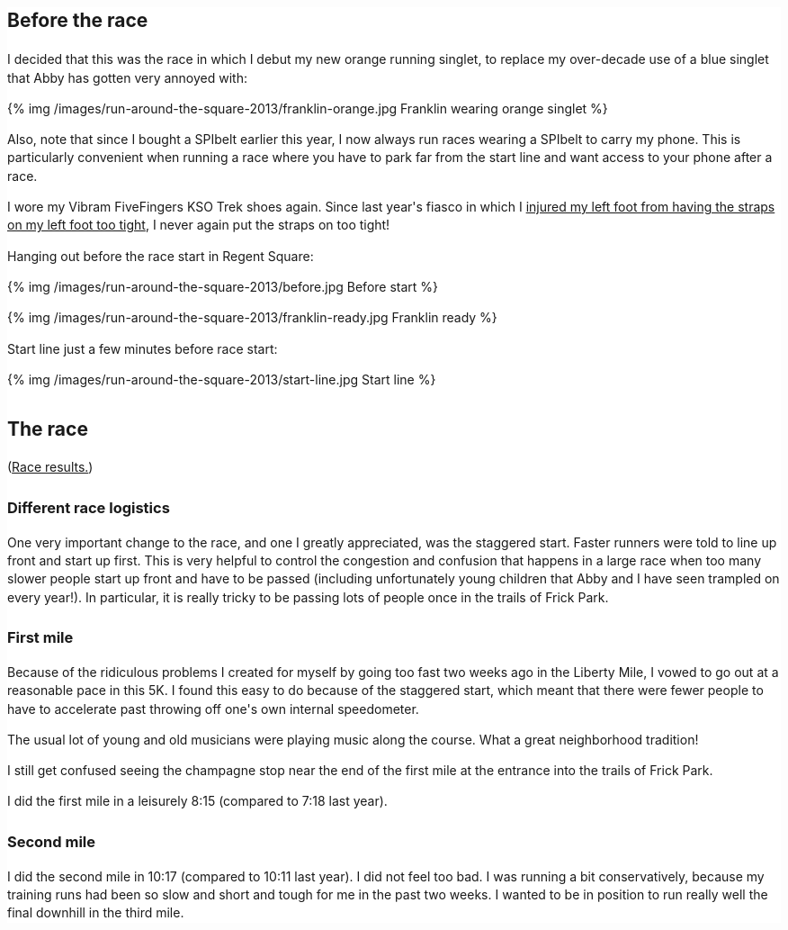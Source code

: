 ## Before the race

I decided that this was the race in which I debut my new orange running singlet, to replace my over-decade use of a blue singlet that Abby has gotten very annoyed with:

{% img /images/run-around-the-square-2013/franklin-orange.jpg Franklin wearing orange singlet %}

Also, note that since I bought a SPIbelt earlier this year, I now always run races wearing a SPIbelt to carry my phone. This is particularly convenient when running a race where you have to park far from the start line and want access to your phone after a race.

I wore my Vibram FiveFingers KSO Trek shoes again. Since last year's fiasco in which I [injured my left foot from having the straps on my left foot too tight](/blog/2012/09/30/running-my-10th-great-race-10k-obscene-but-in-a-good-way/), I never again put the straps on too tight!

Hanging out before the race start in Regent Square:

{% img /images/run-around-the-square-2013/before.jpg Before start %}

{% img /images/run-around-the-square-2013/franklin-ready.jpg Franklin ready %}

Start line just a few minutes before race start:

{% img /images/run-around-the-square-2013/start-line.jpg Start line %}

## The race

([Race results.](http://runhigh.com/2013RESULTS/R082413AA.html))

### Different race logistics

One very important change to the race, and one I greatly appreciated, was the staggered start. Faster runners were told to line up front and start up first. This is very helpful to control the congestion and confusion that happens in a large race when too many slower people start up front and have to be passed (including unfortunately young children that Abby and I have seen trampled on every year!). In particular, it is really tricky to be passing lots of people once in the trails of Frick Park.

### First mile

Because of the ridiculous problems I created for myself by going too fast two weeks ago in the Liberty Mile, I vowed to go out at a reasonable pace in this 5K. I found this easy to do because of the staggered start, which meant that there were fewer people to have to accelerate past throwing off one's own internal speedometer.

The usual lot of young and old musicians were playing music along the course. What a great neighborhood tradition!

I still get confused seeing the champagne stop near the end of the first mile at the entrance into the trails of Frick Park.

I did the first mile in a leisurely 8:15 (compared to 7:18 last year).

### Second mile

I did the second mile in 10:17 (compared to 10:11 last year). I did not feel too bad. I was running a bit conservatively, because my training runs had been so slow and short and tough for me in the past two weeks. I wanted to be in position to run really well the final downhill in the third mile.
